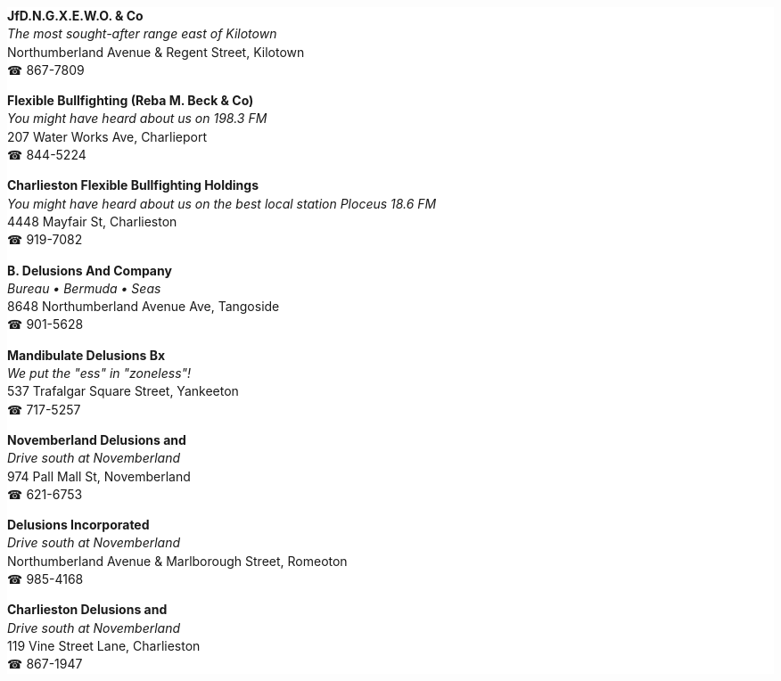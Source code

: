 **JfD.N.G.X.E.W.O. & Co**  
_The most sought-after range east of Kilotown_  
Northumberland Avenue & Regent Street, Kilotown  
☎ 867-7809

**Flexible Bullfighting (Reba M. Beck & Co)**  
_You might have heard about us on 198.3 FM_  
207 Water Works Ave, Charlieport  
☎ 844-5224

**Charlieston Flexible Bullfighting Holdings**  
_You might have heard about us on the best local station Ploceus 18.6 FM_  
4448 Mayfair St, Charlieston  
☎ 919-7082

**B. Delusions And Company**  
_Bureau • Bermuda • Seas_  
8648 Northumberland Avenue Ave, Tangoside  
☎ 901-5628

**Mandibulate Delusions Bx**  
_We put the "ess" in "zoneless"!_  
537 Trafalgar Square Street, Yankeeton  
☎ 717-5257

**Novemberland Delusions and**  
_Drive south at Novemberland_  
974 Pall Mall St, Novemberland  
☎ 621-6753

**Delusions Incorporated**  
_Drive south at Novemberland_  
Northumberland Avenue & Marlborough Street, Romeoton  
☎ 985-4168

**Charlieston Delusions and**  
_Drive south at Novemberland_  
119 Vine Street Lane, Charlieston  
☎ 867-1947

